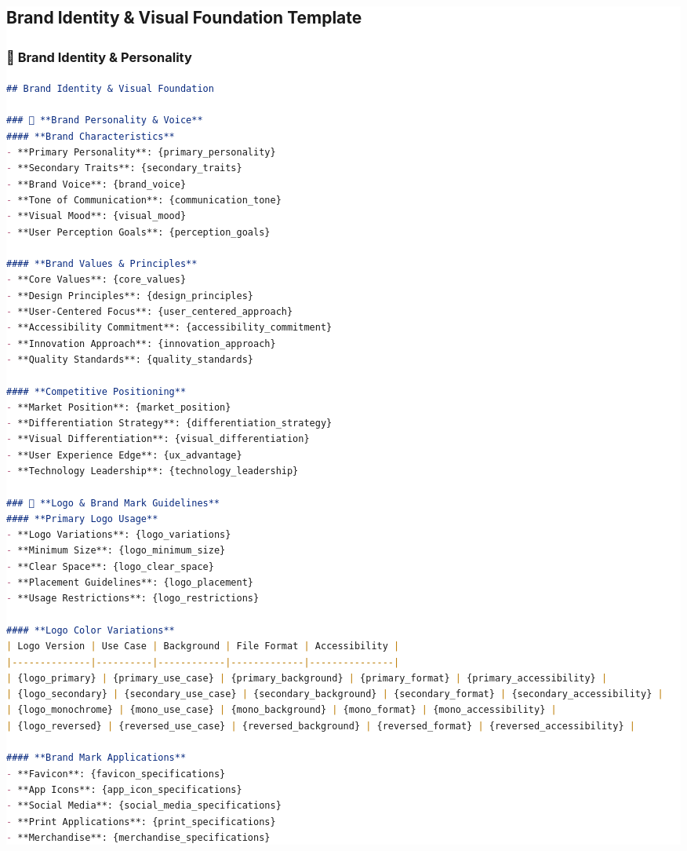 ## Brand Identity & Visual Foundation Template

### 🎨 **Brand Identity & Personality**
```markdown
## Brand Identity & Visual Foundation

### 🌟 **Brand Personality & Voice**
#### **Brand Characteristics**
- **Primary Personality**: {primary_personality}
- **Secondary Traits**: {secondary_traits}
- **Brand Voice**: {brand_voice}
- **Tone of Communication**: {communication_tone}
- **Visual Mood**: {visual_mood}
- **User Perception Goals**: {perception_goals}

#### **Brand Values & Principles**
- **Core Values**: {core_values}
- **Design Principles**: {design_principles}
- **User-Centered Focus**: {user_centered_approach}
- **Accessibility Commitment**: {accessibility_commitment}
- **Innovation Approach**: {innovation_approach}
- **Quality Standards**: {quality_standards}

#### **Competitive Positioning**
- **Market Position**: {market_position}
- **Differentiation Strategy**: {differentiation_strategy}
- **Visual Differentiation**: {visual_differentiation}
- **User Experience Edge**: {ux_advantage}
- **Technology Leadership**: {technology_leadership}

### 🎯 **Logo & Brand Mark Guidelines**
#### **Primary Logo Usage**
- **Logo Variations**: {logo_variations}
- **Minimum Size**: {logo_minimum_size}
- **Clear Space**: {logo_clear_space}
- **Placement Guidelines**: {logo_placement}
- **Usage Restrictions**: {logo_restrictions}

#### **Logo Color Variations**
| Logo Version | Use Case | Background | File Format | Accessibility |
|--------------|----------|------------|-------------|---------------|
| {logo_primary} | {primary_use_case} | {primary_background} | {primary_format} | {primary_accessibility} |
| {logo_secondary} | {secondary_use_case} | {secondary_background} | {secondary_format} | {secondary_accessibility} |
| {logo_monochrome} | {mono_use_case} | {mono_background} | {mono_format} | {mono_accessibility} |
| {logo_reversed} | {reversed_use_case} | {reversed_background} | {reversed_format} | {reversed_accessibility} |

#### **Brand Mark Applications**
- **Favicon**: {favicon_specifications}
- **App Icons**: {app_icon_specifications}
- **Social Media**: {social_media_specifications}
- **Print Applications**: {print_specifications}
- **Merchandise**: {merchandise_specifications}
```
